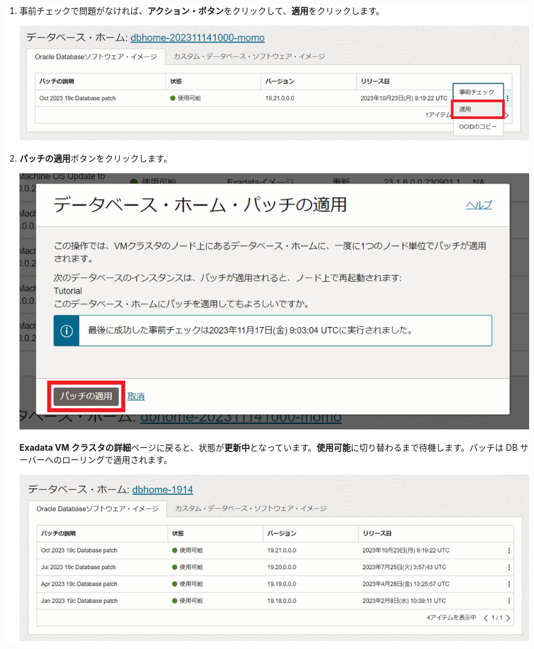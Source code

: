 1. 事前チェックで問題がなければ、**アクション・ボタン**をクリックして、**適用**をクリックします。

   ![](2023-11-21-25.png)

1. **パッチの適用**ボタンをクリックします。

   ![](2023-11-21-26.png)

   **Exadata VM クラスタの詳細**ページに戻ると、状態が**更新中**となっています。**使用可能**に切り替わるまで待機します。パッチは DB サーバーへのローリングで適用されます。

   ![](2023-11-21-17.png)

